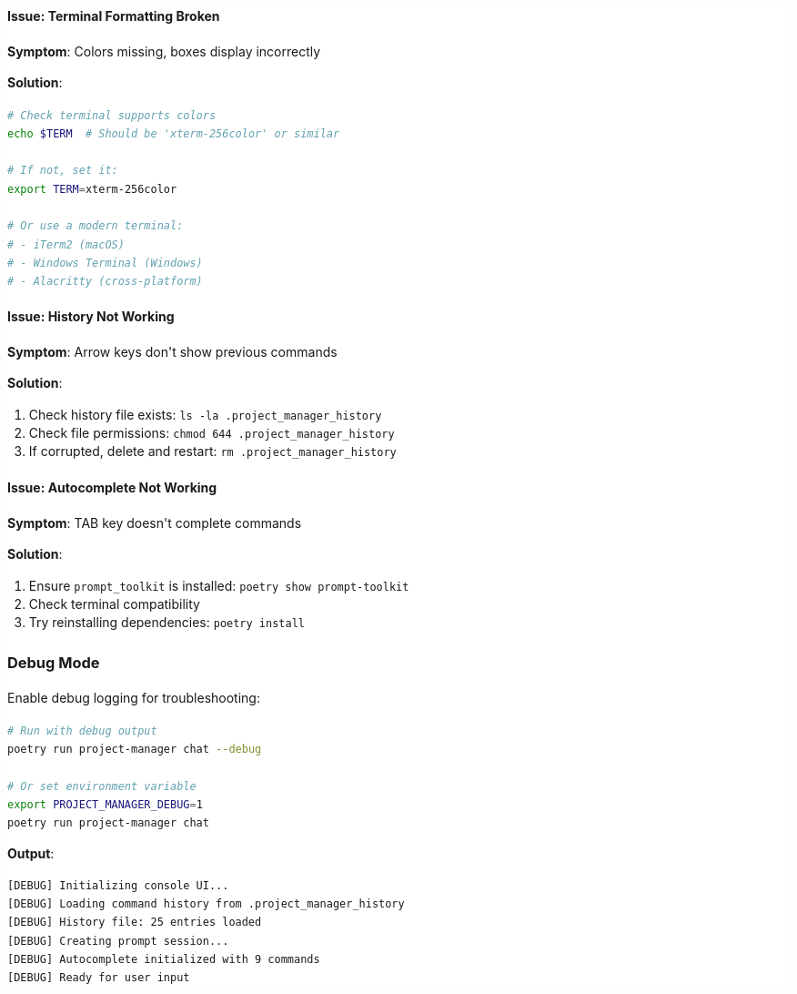 #### Issue: Terminal Formatting Broken

**Symptom**: Colors missing, boxes display incorrectly

**Solution**:
```bash
# Check terminal supports colors
echo $TERM  # Should be 'xterm-256color' or similar

# If not, set it:
export TERM=xterm-256color

# Or use a modern terminal:
# - iTerm2 (macOS)
# - Windows Terminal (Windows)
# - Alacritty (cross-platform)
```

#### Issue: History Not Working

**Symptom**: Arrow keys don't show previous commands

**Solution**:
1. Check history file exists: `ls -la .project_manager_history`
2. Check file permissions: `chmod 644 .project_manager_history`
3. If corrupted, delete and restart: `rm .project_manager_history`

#### Issue: Autocomplete Not Working

**Symptom**: TAB key doesn't complete commands

**Solution**:
1. Ensure `prompt_toolkit` is installed: `poetry show prompt-toolkit`
2. Check terminal compatibility
3. Try reinstalling dependencies: `poetry install`

### Debug Mode

Enable debug logging for troubleshooting:

```bash
# Run with debug output
poetry run project-manager chat --debug

# Or set environment variable
export PROJECT_MANAGER_DEBUG=1
poetry run project-manager chat
```

**Output**:
```
[DEBUG] Initializing console UI...
[DEBUG] Loading command history from .project_manager_history
[DEBUG] History file: 25 entries loaded
[DEBUG] Creating prompt session...
[DEBUG] Autocomplete initialized with 9 commands
[DEBUG] Ready for user input
```
